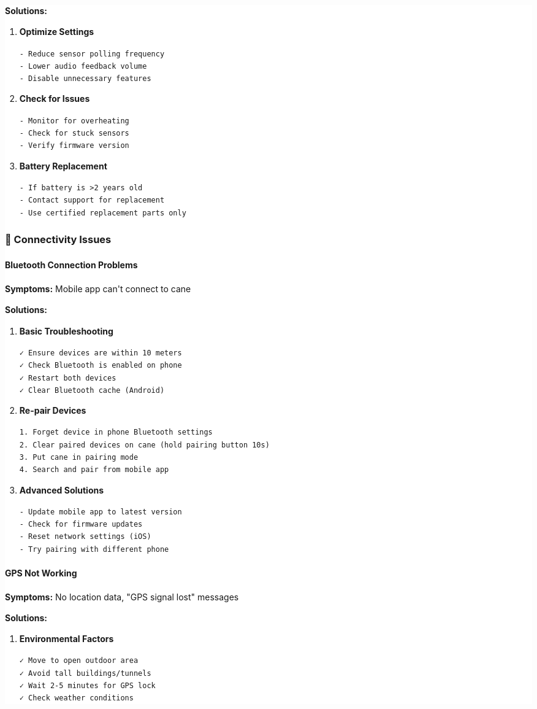 **Solutions:**
1. **Optimize Settings**
   ```
   - Reduce sensor polling frequency
   - Lower audio feedback volume
   - Disable unnecessary features
   ```

2. **Check for Issues**
   ```
   - Monitor for overheating
   - Check for stuck sensors
   - Verify firmware version
   ```

3. **Battery Replacement**
   ```
   - If battery is >2 years old
   - Contact support for replacement
   - Use certified replacement parts only
   ```

### 📡 Connectivity Issues

#### **Bluetooth Connection Problems**
**Symptoms:** Mobile app can't connect to cane

**Solutions:**
1. **Basic Troubleshooting**
   ```
   ✓ Ensure devices are within 10 meters
   ✓ Check Bluetooth is enabled on phone
   ✓ Restart both devices
   ✓ Clear Bluetooth cache (Android)
   ```

2. **Re-pair Devices**
   ```
   1. Forget device in phone Bluetooth settings
   2. Clear paired devices on cane (hold pairing button 10s)
   3. Put cane in pairing mode
   4. Search and pair from mobile app
   ```

3. **Advanced Solutions**
   ```
   - Update mobile app to latest version
   - Check for firmware updates
   - Reset network settings (iOS)
   - Try pairing with different phone
   ```

#### **GPS Not Working**
**Symptoms:** No location data, "GPS signal lost" messages

**Solutions:**
1. **Environmental Factors**
   ```
   ✓ Move to open outdoor area
   ✓ Avoid tall buildings/tunnels
   ✓ Wait 2-5 minutes for GPS lock
   ✓ Check weather conditions
   ```
